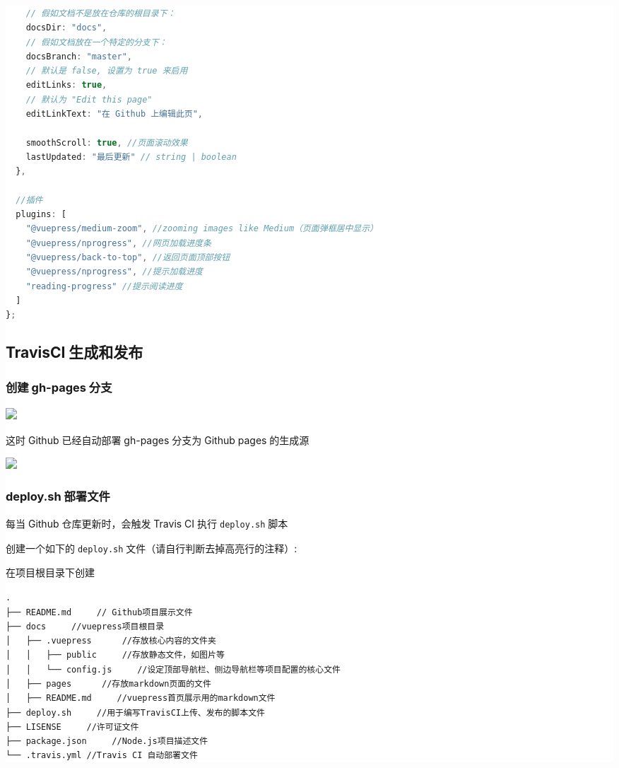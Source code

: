 ```js
    // 假如文档不是放在仓库的根目录下：
    docsDir: "docs",
    // 假如文档放在一个特定的分支下：
    docsBranch: "master",
    // 默认是 false, 设置为 true 来启用
    editLinks: true,
    // 默认为 "Edit this page"
    editLinkText: "在 Github 上编辑此页",

    smoothScroll: true, //页面滚动效果
    lastUpdated: "最后更新" // string | boolean
  },

  //插件
  plugins: [
    "@vuepress/medium-zoom", //zooming images like Medium（页面弹框居中显示）
    "@vuepress/nprogress", //网页加载进度条
    "@vuepress/back-to-top", //返回页面顶部按钮
    "@vuepress/nprogress", //提示加载进度
    "reading-progress" //提示阅读进度
  ]
};

```

## TravisCI 生成和发布

### 创建 gh-pages 分支

![](https://cdn-image.tsanfer.xyz/img/20200316170443.png)

这时 Github 已经自动部署 gh-pages 分支为 Github pages 的生成源

![](https://cdn-image.tsanfer.xyz/img/20200316170600.png)

### deploy.sh 部署文件

每当 Github 仓库更新时，会触发 Travis CI 执行 `deploy.sh` 脚本

创建一个如下的 `deploy.sh` 文件（请自行判断去掉高亮行的注释）:

在项目根目录下创建

```shell {9}
.
├── README.md     // Github项目展示文件
├── docs     //vuepress项目根目录
│   ├── .vuepress      //存放核心内容的文件夹
│   │   ├── public     //存放静态文件，如图片等
│   │   └── config.js     //设定顶部导航栏、侧边导航栏等项目配置的核心文件
│   ├── pages      //存放markdown页面的文件
│   ├── README.md     //vuepress首页展示用的markdown文件
├── deploy.sh     //用于编写TravisCI上传、发布的脚本文件
├── LISENSE     //许可证文件
├── package.json     //Node.js项目描述文件
└── .travis.yml	//Travis CI 自动部署文件
```
